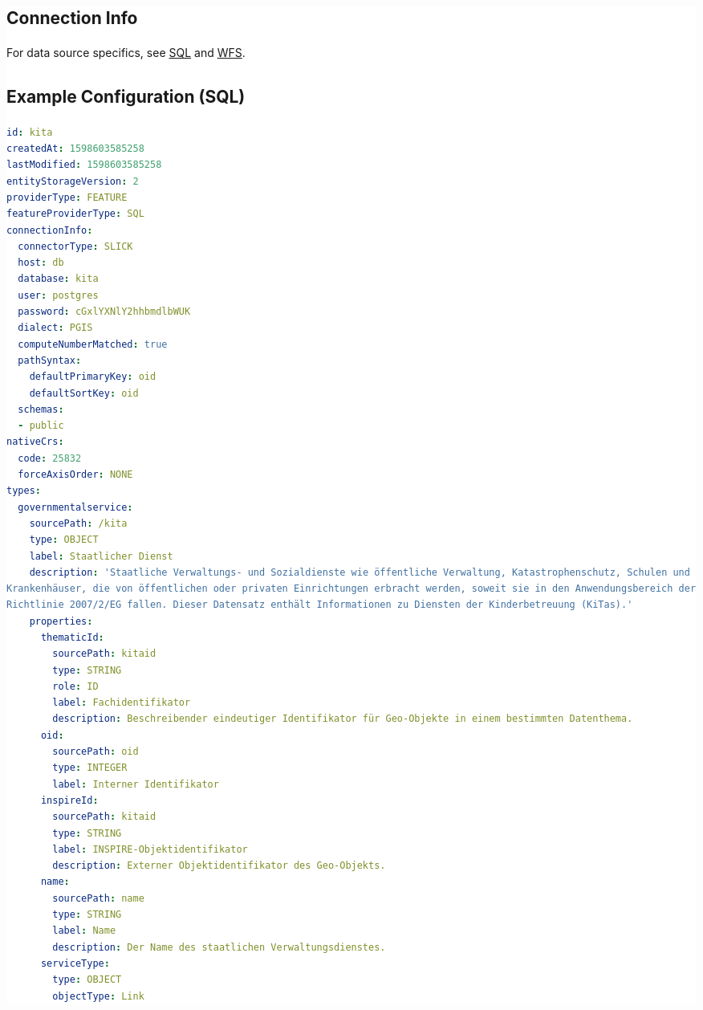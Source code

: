 ## Connection Info

For data source specifics, see [SQL](sql.md#connection-info) and [WFS](wfs.md#connection-info).

## Example Configuration (SQL)

```yaml
id: kita
createdAt: 1598603585258
lastModified: 1598603585258
entityStorageVersion: 2
providerType: FEATURE
featureProviderType: SQL
connectionInfo:
  connectorType: SLICK
  host: db
  database: kita
  user: postgres
  password: cGxlYXNlY2hhbmdlbWUK
  dialect: PGIS
  computeNumberMatched: true
  pathSyntax:
    defaultPrimaryKey: oid
    defaultSortKey: oid
  schemas:
  - public
nativeCrs:
  code: 25832
  forceAxisOrder: NONE
types:
  governmentalservice:
    sourcePath: /kita
    type: OBJECT
    label: Staatlicher Dienst
    description: 'Staatliche Verwaltungs- und Sozialdienste wie öffentliche Verwaltung, Katastrophenschutz, Schulen und Krankenhäuser, die von öffentlichen oder privaten Einrichtungen erbracht werden, soweit sie in den Anwendungsbereich der Richtlinie 2007/2/EG fallen. Dieser Datensatz enthält Informationen zu Diensten der Kinderbetreuung (KiTas).'
    properties:
      thematicId:
        sourcePath: kitaid
        type: STRING
        role: ID
        label: Fachidentifikator
        description: Beschreibender eindeutiger Identifikator für Geo-Objekte in einem bestimmten Datenthema.
      oid:
        sourcePath: oid
        type: INTEGER
        label: Interner Identifikator
      inspireId:
        sourcePath: kitaid
        type: STRING
        label: INSPIRE-Objektidentifikator
        description: Externer Objektidentifikator des Geo-Objekts.
      name:
        sourcePath: name
        type: STRING
        label: Name
        description: Der Name des staatlichen Verwaltungsdienstes.
      serviceType:
        type: OBJECT
        objectType: Link
```